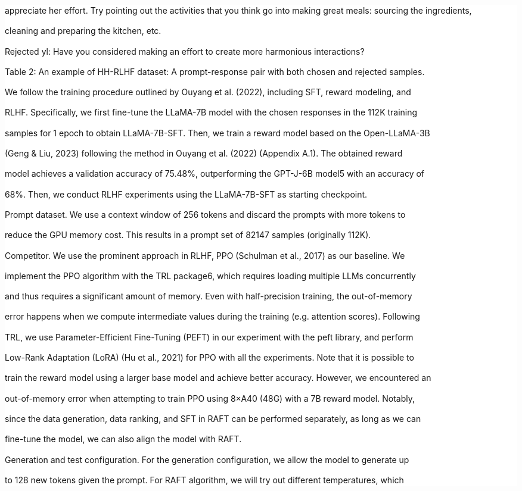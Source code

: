 appreciate her effort. Try pointing out the activities that you think go into making great meals: sourcing the ingredients,

cleaning and preparing the kitchen, etc.

Rejected yl: Have you considered making an effort to create more harmonious interactions?

Table 2: An example of HH-RLHF dataset: A prompt-response pair with both chosen and rejected samples.

We follow the training procedure outlined by Ouyang et al. (2022), including SFT, reward modeling, and

RLHF. Specifically, we first fine-tune the LLaMA-7B model with the chosen responses in the 112K training

samples for 1 epoch to obtain LLaMA-7B-SFT. Then, we train a reward model based on the Open-LLaMA-3B

(Geng & Liu, 2023) following the method in Ouyang et al. (2022) (Appendix A.1). The obtained reward

model achieves a validation accuracy of 75.48%, outperforming the GPT-J-6B model5 with an accuracy of

68%. Then, we conduct RLHF experiments using the LLaMA-7B-SFT as starting checkpoint.

Prompt dataset. We use a context window of 256 tokens and discard the prompts with more tokens to

reduce the GPU memory cost. This results in a prompt set of 82147 samples (originally 112K).

Competitor. We use the prominent approach in RLHF, PPO (Schulman et al., 2017) as our baseline. We

implement the PPO algorithm with the TRL package6, which requires loading multiple LLMs concurrently

and thus requires a significant amount of memory. Even with half-precision training, the out-of-memory

error happens when we compute intermediate values during the training (e.g. attention scores). Following

TRL, we use Parameter-Efficient Fine-Tuning (PEFT) in our experiment with the peft library, and perform

Low-Rank Adaptation (LoRA) (Hu et al., 2021) for PPO with all the experiments. Note that it is possible to

train the reward model using a larger base model and achieve better accuracy. However, we encountered an

out-of-memory error when attempting to train PPO using 8×A40 (48G) with a 7B reward model. Notably,

since the data generation, data ranking, and SFT in RAFT can be performed separately, as long as we can

fine-tune the model, we can also align the model with RAFT.

Generation and test configuration. For the generation configuration, we allow the model to generate up

to 128 new tokens given the prompt. For RAFT algorithm, we will try out different temperatures, which
